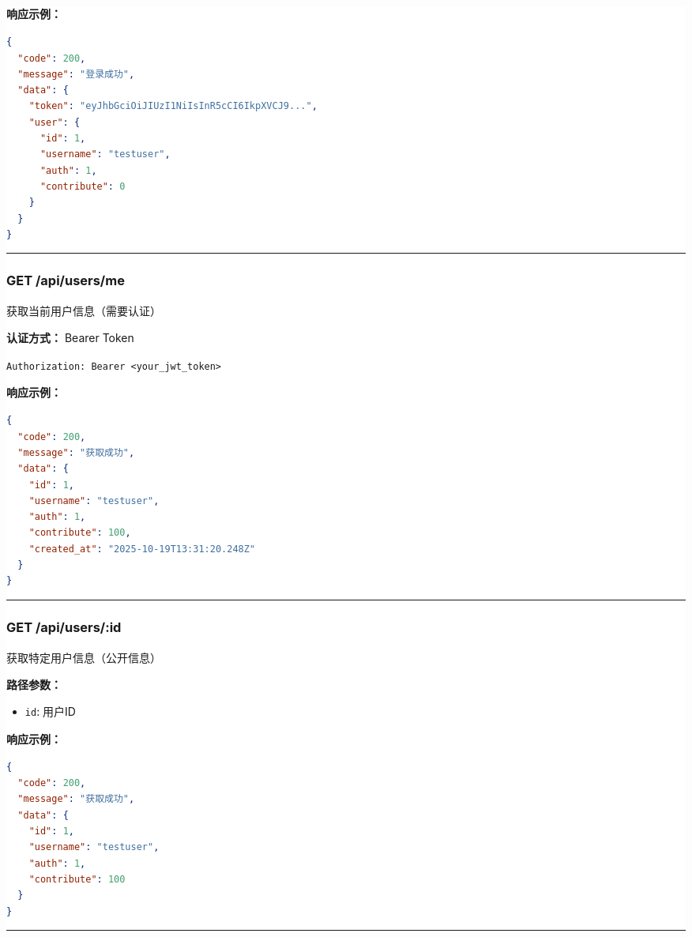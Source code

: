 **响应示例：**
```json
{
  "code": 200,
  "message": "登录成功",
  "data": {
    "token": "eyJhbGciOiJIUzI1NiIsInR5cCI6IkpXVCJ9...",
    "user": {
      "id": 1,
      "username": "testuser",
      "auth": 1,
      "contribute": 0
    }
  }
}
```

---

### GET /api/users/me
获取当前用户信息（需要认证）

**认证方式：** Bearer Token
```
Authorization: Bearer <your_jwt_token>
```

**响应示例：**
```json
{
  "code": 200,
  "message": "获取成功",
  "data": {
    "id": 1,
    "username": "testuser",
    "auth": 1,
    "contribute": 100,
    "created_at": "2025-10-19T13:31:20.248Z"
  }
}
```

---

### GET /api/users/:id
获取特定用户信息（公开信息）

**路径参数：**
- `id`: 用户ID

**响应示例：**
```json
{
  "code": 200,
  "message": "获取成功",
  "data": {
    "id": 1,
    "username": "testuser",
    "auth": 1,
    "contribute": 100
  }
}
```

---